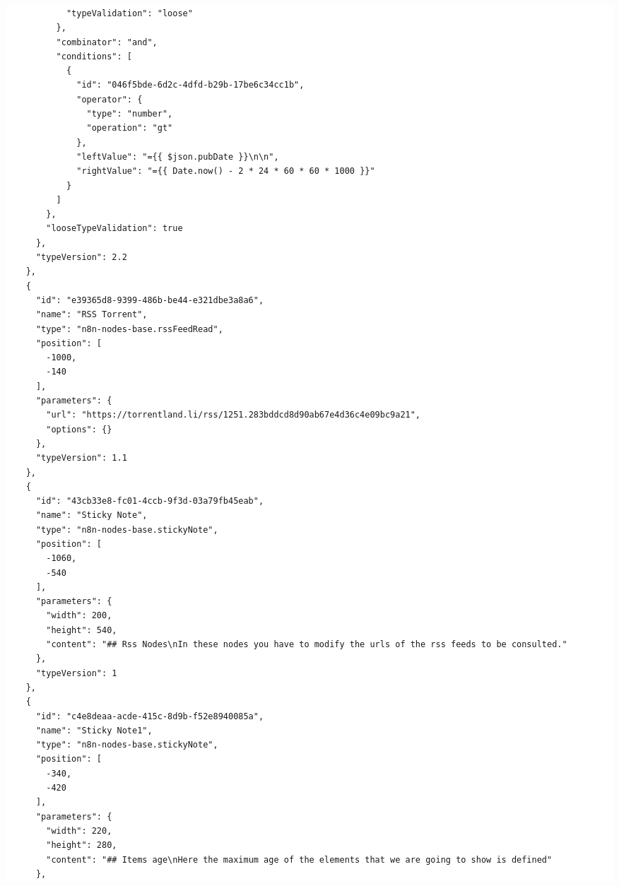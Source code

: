 ```
            "typeValidation": "loose"
          },
          "combinator": "and",
          "conditions": [
            {
              "id": "046f5bde-6d2c-4dfd-b29b-17be6c34cc1b",
              "operator": {
                "type": "number",
                "operation": "gt"
              },
              "leftValue": "={{ $json.pubDate }}\n\n",
              "rightValue": "={{ Date.now() - 2 * 24 * 60 * 60 * 1000 }}"
            }
          ]
        },
        "looseTypeValidation": true
      },
      "typeVersion": 2.2
    },
    {
      "id": "e39365d8-9399-486b-be44-e321dbe3a8a6",
      "name": "RSS Torrent",
      "type": "n8n-nodes-base.rssFeedRead",
      "position": [
        -1000,
        -140
      ],
      "parameters": {
        "url": "https://torrentland.li/rss/1251.283bddcd8d90ab67e4d36c4e09bc9a21",
        "options": {}
      },
      "typeVersion": 1.1
    },
    {
      "id": "43cb33e8-fc01-4ccb-9f3d-03a79fb45eab",
      "name": "Sticky Note",
      "type": "n8n-nodes-base.stickyNote",
      "position": [
        -1060,
        -540
      ],
      "parameters": {
        "width": 200,
        "height": 540,
        "content": "## Rss Nodes\nIn these nodes you have to modify the urls of the rss feeds to be consulted."
      },
      "typeVersion": 1
    },
    {
      "id": "c4e8deaa-acde-415c-8d9b-f52e8940085a",
      "name": "Sticky Note1",
      "type": "n8n-nodes-base.stickyNote",
      "position": [
        -340,
        -420
      ],
      "parameters": {
        "width": 220,
        "height": 280,
        "content": "## Items age\nHere the maximum age of the elements that we are going to show is defined"
      },
```